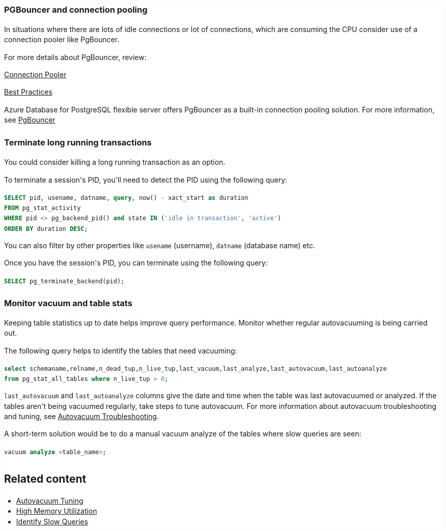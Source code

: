 ### PGBouncer and connection pooling

In situations where there are lots of idle connections or lot of connections, which are consuming the CPU consider use of a connection pooler like PgBouncer.

For more details about PgBouncer, review:

[Connection Pooler](https://techcommunity.microsoft.com/t5/azure-database-for-postgresql/not-all-postgres-connection-pooling-is-equal/ba-p/825717)

[Best Practices](https://techcommunity.microsoft.com/t5/azure-database-for-postgresql/connection-handling-best-practice-with-postgresql/ba-p/790883)

Azure Database for PostgreSQL flexible server offers PgBouncer as a built-in connection pooling solution. For more information, see [PgBouncer](./concepts-pgbouncer.md)

### Terminate long running transactions

You could consider killing a long running transaction as an option.

To terminate a session's PID, you'll need to detect the PID using the following query:

```sql
SELECT pid, usename, datname, query, now() - xact_start as duration
FROM pg_stat_activity
WHERE pid <> pg_backend_pid() and state IN ('idle in transaction', 'active')
ORDER BY duration DESC;
```

You can also filter by other properties like `usename` (username), `datname` (database name) etc.

Once you have the session's PID, you can terminate using the following query:

```sql
SELECT pg_terminate_backend(pid);
```

### Monitor vacuum and table stats

Keeping table statistics up to date helps improve query performance. Monitor whether regular autovacuuming is being carried out.

The following query helps to identify the tables that need vacuuming:

```sql
select schemaname,relname,n_dead_tup,n_live_tup,last_vacuum,last_analyze,last_autovacuum,last_autoanalyze
from pg_stat_all_tables where n_live_tup > 0;
```

`last_autovacuum` and `last_autoanalyze` columns give the date and time when the table was last autovacuumed or analyzed. If the tables aren't being vacuumed regularly, take steps to tune autovacuum. For more information about autovacuum troubleshooting and tuning, see [Autovacuum Troubleshooting](./how-to-autovacuum-tuning.md).

A short-term solution would be to do a manual vacuum analyze of the tables where slow queries are seen:

```sql
vacuum analyze <table_name>;
```

## Related content

- [Autovacuum Tuning](how-to-high-cpu-utilization.md)
- [High Memory Utilization](how-to-high-memory-utilization.md)
- [Identify Slow Queries](how-to-identify-slow-queries.md)

